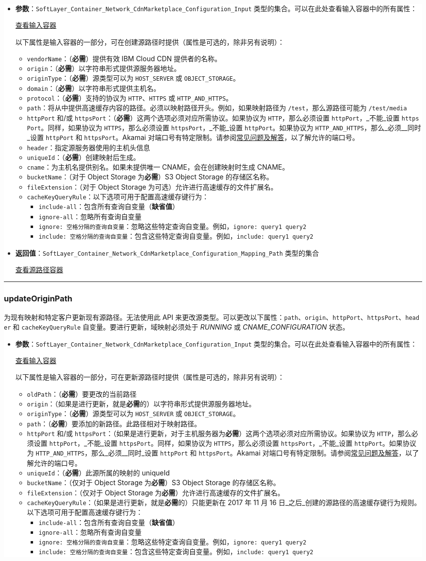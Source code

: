 * **参数**：`SoftLayer_Container_Network_CdnMarketplace_Configuration_Input` 类型的集合。可以在此处查看输入容器中的所有属性：

  [查看输入容器](/docs/infrastructure/CDN?topic=CDN-input-container)

  以下属性是输入容器的一部分，可在创建源路径时提供（属性是可选的，除非另有说明）：
    * `vendorName`：（**必需**）提供有效 IBM Cloud CDN 提供者的名称。
    * `origin`：（**必需**）以字符串形式提供源服务器地址。
    * `originType`：（**必需**）源类型可以为 `HOST_SERVER` 或 `OBJECT_STORAGE`。
    * `domain`：（**必需**）以字符串形式提供主机名。
    * `protocol`：（**必需**）支持的协议为 `HTTP`、`HTTPS` 或 `HTTP_AND_HTTPS`。
    * `path`：将从中提供高速缓存内容的路径。必须以映射路径开头。例如，如果映射路径为 `/test`，那么源路径可能为 `/test/media`
    * `httpPort` 和/或 `httpsPort`：（**必需**）这两个选项必须对应所需协议。如果协议为 `HTTP`，那么必须设置 `httpPort`，_不能_设置 `httpsPort`。同样，如果协议为 `HTTPS`，那么必须设置 `httpsPort`，_不能_设置 `httpPort`。如果协议为 `HTTP_AND_HTTPS`，那么_必须__同时_设置 `httpPort` 和 `httpsPort`。Akamai 对端口号有特定限制。请参阅[常见问题及解答](/docs/infrastructure/CDN?topic=CDN-faqs#are-there-any-restrictions-on-what-http-and-https-port-numbers-are-allowed-for-akamai-)，以了解允许的端口号。
    * `header`：指定源服务器使用的主机头信息
    * `uniqueId`：（**必需**）创建映射后生成。
    * `cname`：为主机名提供别名。如果未提供唯一 CNAME，会在创建映射时生成 CNAME。
    * `bucketName`：（对于 Object Storage 为**必需**）S3 Object Storage 的存储区名称。
    * `fileExtension`：（对于 Object Storage 为可选）允许进行高速缓存的文件扩展名。
    * `cacheKeyQueryRule`：以下选项可用于配置高速缓存键行为：
      * `include-all`：包含所有查询自变量（**缺省值**）
      * `ignore-all`：忽略所有查询自变量
      * `ignore: 空格分隔的查询自变量`：忽略这些特定查询自变量。例如，`ignore: query1 query2`
      * `include: 空格分隔的查询自变量`：包含这些特定查询自变量。例如，`include: query1 query2`

* **返回值**：`SoftLayer_Container_Network_CdnMarketplace_Configuration_Mapping_Path` 类型的集合

  [查看源路径容器](/docs/infrastructure/CDN?topic=CDN-path-origin-container)

----
### updateOriginPath
为现有映射和特定客户更新现有源路径。无法使用此 API 来更改源类型。可以更改以下属性：`path`、`origin`、`httpPort`、`httpsPort`、`header` 和 `cacheKeyQueryRule` 自变量。要进行更新，域映射必须处于 _RUNNING_ 或 _CNAME_CONFIGURATION_ 状态。

* **参数**：`SoftLayer_Container_Network_CdnMarketplace_Configuration_Input` 类型的集合。可以在此处查看输入容器中的所有属性：

  [查看输入容器](/docs/infrastructure/CDN?topic=CDN-input-container)

  以下属性是输入容器的一部分，可在更新源路径时提供（属性是可选的，除非另有说明）：
    * `oldPath`：（**必需**）要更改的当前路径
    * `origin`：（如果是进行更新，就是**必需**的）以字符串形式提供源服务器地址。
    * `originType`：（**必需**）源类型可以为 `HOST_SERVER` 或 `OBJECT_STORAGE`。
    * `path`：（**必需**）要添加的新路径。此路径相对于映射路径。
    * `httpPort` 和/或 `httpsPort`：（如果是进行更新，对于主机服务器为**必需**）这两个选项必须对应所需协议。如果协议为 `HTTP`，那么必须设置 `httpPort`，_不能_设置 `httpsPort`。同样，如果协议为 `HTTPS`，那么必须设置 `httpsPort`，_不能_设置 `httpPort`。如果协议为 `HTTP_AND_HTTPS`，那么_必须__同时_设置 `httpPort` 和 `httpsPort`。Akamai 对端口号有特定限制。请参阅[常见问题及解答](/docs/infrastructure/CDN?topic=CDN-faqs#are-there-any-restrictions-on-what-http-and-https-port-numbers-are-allowed-for-akamai-)，以了解允许的端口号。
    * `uniqueId`：（**必需**）此源所属的映射的 uniqueId
    * `bucketName`：（仅对于 Object Storage 为**必需**）S3 Object Storage 的存储区名称。
    * `fileExtension`：（仅对于 Object Storage 为**必需**）允许进行高速缓存的文件扩展名。
    * `cacheKeyQueryRule`：（如果是进行更新，就是**必需**的）只能更新在 2017 年 11 月 16 日_之后_创建的源路径的高速缓存键行为规则。以下选项可用于配置高速缓存键行为：
      * `include-all`：包含所有查询自变量（**缺省值**）
      * `ignore-all`：忽略所有查询自变量
      * `ignore: 空格分隔的查询自变量`：忽略这些特定查询自变量。例如，`ignore: query1 query2`
      * `include: 空格分隔的查询自变量`：包含这些特定查询自变量。例如，`include: query1 query2`
